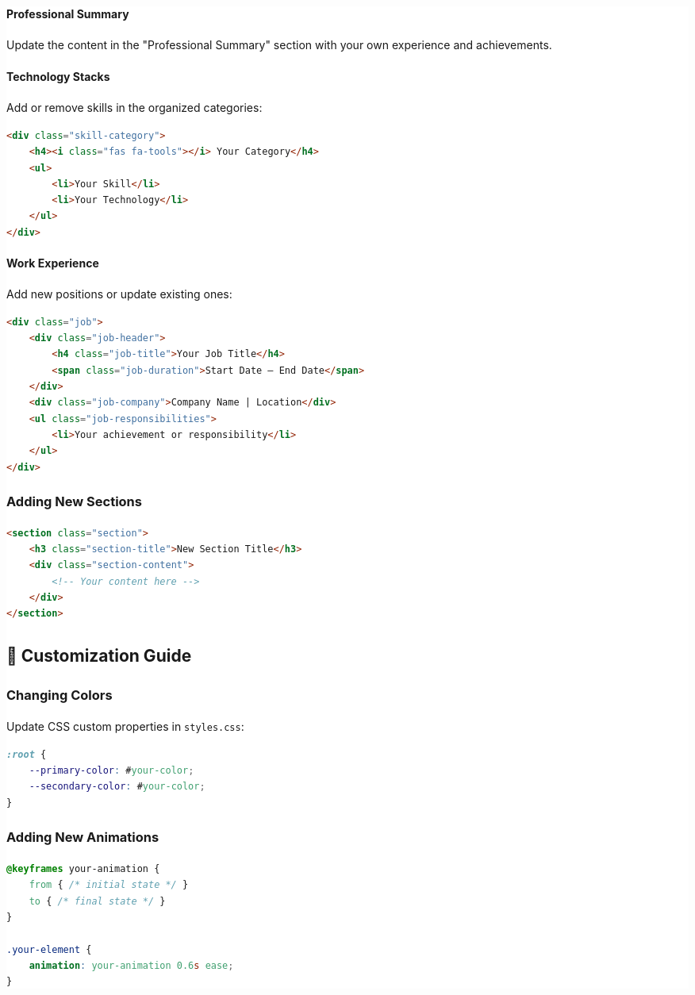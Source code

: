 #### **Professional Summary**
Update the content in the "Professional Summary" section with your own experience and achievements.

#### **Technology Stacks**
Add or remove skills in the organized categories:
```html
<div class="skill-category">
    <h4><i class="fas fa-tools"></i> Your Category</h4>
    <ul>
        <li>Your Skill</li>
        <li>Your Technology</li>
    </ul>
</div>
```

#### **Work Experience**
Add new positions or update existing ones:
```html
<div class="job">
    <div class="job-header">
        <h4 class="job-title">Your Job Title</h4>
        <span class="job-duration">Start Date – End Date</span>
    </div>
    <div class="job-company">Company Name | Location</div>
    <ul class="job-responsibilities">
        <li>Your achievement or responsibility</li>
    </ul>
</div>
```

### **Adding New Sections**
```html
<section class="section">
    <h3 class="section-title">New Section Title</h3>
    <div class="section-content">
        <!-- Your content here -->
    </div>
</section>
```

## 🎯 Customization Guide

### **Changing Colors**
Update CSS custom properties in `styles.css`:
```css
:root {
    --primary-color: #your-color;
    --secondary-color: #your-color;
}
```

### **Adding New Animations**
```css
@keyframes your-animation {
    from { /* initial state */ }
    to { /* final state */ }
}

.your-element {
    animation: your-animation 0.6s ease;
}
```
